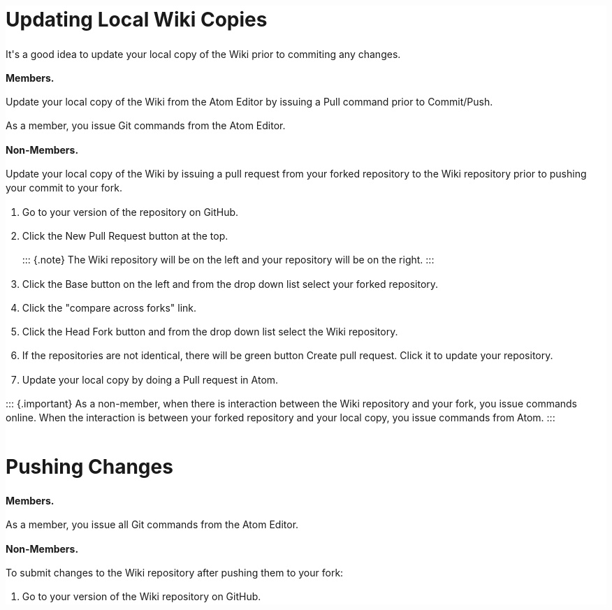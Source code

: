 Updating Local Wiki Copies
==========================

It's a good idea to update your local copy of the Wiki prior to
commiting any changes.

**Members.**

Update your local copy of the Wiki from the Atom Editor by issuing a
Pull command prior to Commit/Push.

As a member, you issue Git commands from the Atom Editor.

**Non-Members.**

Update your local copy of the Wiki by issuing a pull request from your
forked repository to the Wiki repository prior to pushing your commit to
your fork.

1.  Go to your version of the repository on GitHub.

2.  Click the New Pull Request button at the top.

    ::: {.note}
    The Wiki repository will be on the left and your repository will be
    on the right.
    :::

3.  Click the Base button on the left and from the drop down list select
    your forked repository.

4.  Click the "compare across forks" link.

5.  Click the Head Fork button and from the drop down list select the
    Wiki repository.

6.  If the repositories are not identical, there will be green button
    Create pull request. Click it to update your repository.

7.  Update your local copy by doing a Pull request in Atom.

::: {.important}
As a non-member, when there is interaction between the Wiki repository
and your fork, you issue commands online. When the interaction is
between your forked repository and your local copy, you issue commands
from Atom.
:::

Pushing Changes
===============

**Members.**

As a member, you issue all Git commands from the Atom Editor.

**Non-Members.**

To submit changes to the Wiki repository after pushing them to your
fork:

1.  Go to your version of the Wiki repository on GitHub.
